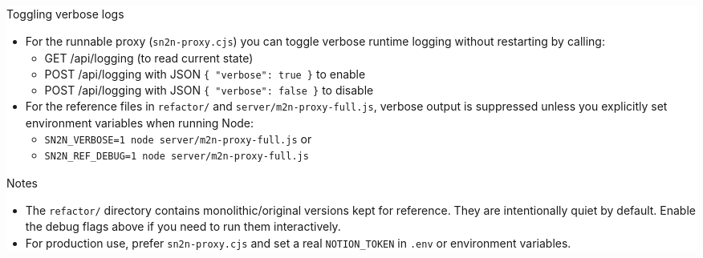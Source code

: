 Toggling verbose logs

- For the runnable proxy (`sn2n-proxy.cjs`) you can toggle verbose runtime logging without restarting by calling:
  - GET /api/logging (to read current state)
  - POST /api/logging with JSON `{ "verbose": true }` to enable
  - POST /api/logging with JSON `{ "verbose": false }` to disable
- For the reference files in `refactor/` and `server/m2n-proxy-full.js`, verbose output is suppressed unless you explicitly set environment variables when running Node:
  - `SN2N_VERBOSE=1 node server/m2n-proxy-full.js` or
  - `SN2N_REF_DEBUG=1 node server/m2n-proxy-full.js`

Notes

- The `refactor/` directory contains monolithic/original versions kept for reference. They are intentionally quiet by default. Enable the debug flags above if you need to run them interactively.
- For production use, prefer `sn2n-proxy.cjs` and set a real `NOTION_TOKEN` in `.env` or environment variables.
